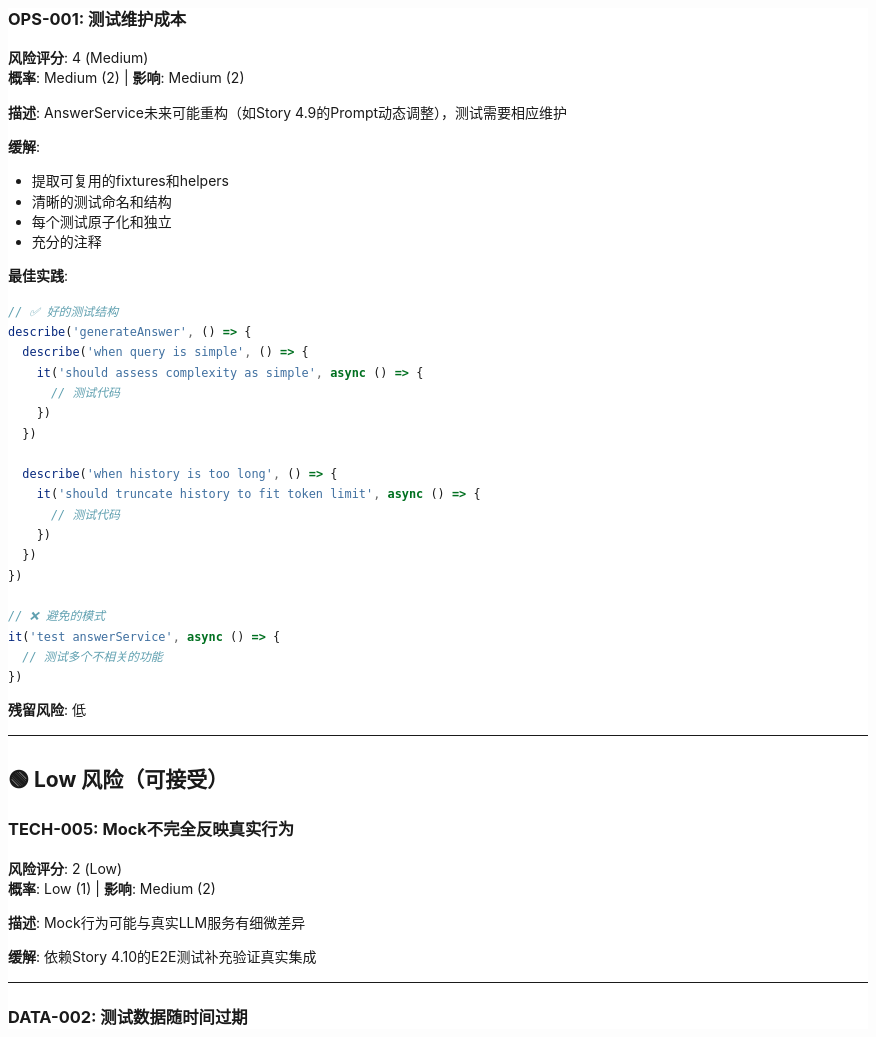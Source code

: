 
### OPS-001: 测试维护成本

**风险评分**: 4 (Medium)  
**概率**: Medium (2) | **影响**: Medium (2)

**描述**: AnswerService未来可能重构（如Story 4.9的Prompt动态调整），测试需要相应维护

**缓解**:
- 提取可复用的fixtures和helpers
- 清晰的测试命名和结构
- 每个测试原子化和独立
- 充分的注释

**最佳实践**:
```typescript
// ✅ 好的测试结构
describe('generateAnswer', () => {
  describe('when query is simple', () => {
    it('should assess complexity as simple', async () => {
      // 测试代码
    })
  })
  
  describe('when history is too long', () => {
    it('should truncate history to fit token limit', async () => {
      // 测试代码
    })
  })
})

// ❌ 避免的模式
it('test answerService', async () => {
  // 测试多个不相关的功能
})
```

**残留风险**: 低

---

## 🟢 Low 风险（可接受）

### TECH-005: Mock不完全反映真实行为

**风险评分**: 2 (Low)  
**概率**: Low (1) | **影响**: Medium (2)

**描述**: Mock行为可能与真实LLM服务有细微差异

**缓解**: 依赖Story 4.10的E2E测试补充验证真实集成

---

### DATA-002: 测试数据随时间过期
